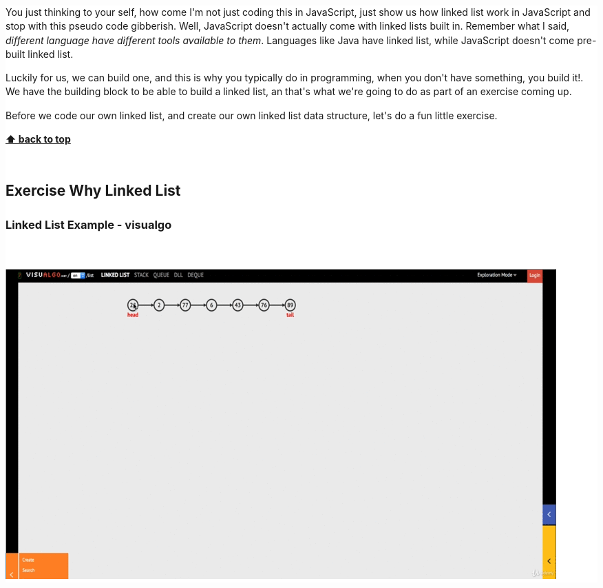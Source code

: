 You just thinking to your self, how come I'm not just coding this in JavaScript,
just show us how linked list work in JavaScript and stop with this pseudo code
gibberish. Well, JavaScript doesn't actually come with linked lists built in.
Remember what I said, _different language have different tools available to
them_. Languages like Java have linked list, while JavaScript doesn't come
pre-built linked list.

Luckily for us, we can build one, and this is why you typically do in
programming, when you don't have something, you build it!. We have the building
block to be able to build a linked list, an that's what we're going to do as
part of an exercise coming up.

Before we code our own linked list, and create our own linked list data
structure, let's do a fun little exercise.

**[⬆ back to top](#table-of-contents)**
</br>
</br>



## Exercise Why Linked List

### Linked List Example - visualgo


</br>

![chapter-6-1.gif](./images/gif/chapter-6-1.gif "Exercise why Linked list")
</br>
